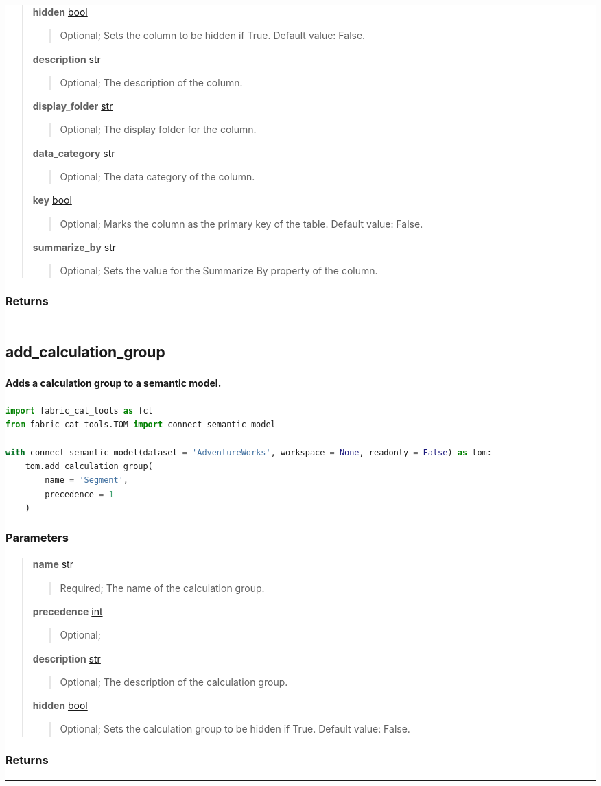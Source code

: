 > **hidden** [bool](https://docs.python.org/3/library/stdtypes.html#bool)
>
>> Optional; Sets the column to be hidden if True. Default value: False.
>
> **description** [str](https://docs.python.org/3/library/stdtypes.html#str)
>
>> Optional; The description of the column.
>
> **display_folder** [str](https://docs.python.org/3/library/stdtypes.html#str)
>
>> Optional; The display folder for the column.
>
> **data_category** [str](https://docs.python.org/3/library/stdtypes.html#str)
>
>> Optional; The data category of the column.
>
> **key** [bool](https://docs.python.org/3/library/stdtypes.html#bool)
>
>> Optional; Marks the column as the primary key of the table. Default value: False.
>
> **summarize_by** [str](https://docs.python.org/3/library/stdtypes.html#str)
>
>> Optional; Sets the value for the Summarize By property of the column.
>
### Returns
> 

---
## add_calculation_group
#### Adds a calculation group to a semantic model.
```python
import fabric_cat_tools as fct
from fabric_cat_tools.TOM import connect_semantic_model

with connect_semantic_model(dataset = 'AdventureWorks', workspace = None, readonly = False) as tom:
    tom.add_calculation_group(
        name = 'Segment',
        precedence = 1
    )
```
### Parameters
> **name** [str](https://docs.python.org/3/library/stdtypes.html#str)
>
>> Required; The name of the calculation group.
>
> **precedence** [int](https://docs.python.org/3/library/stdtypes.html#int)
>
>> Optional;
>
> **description** [str](https://docs.python.org/3/library/stdtypes.html#str)
>
>> Optional; The description of the calculation group.
>
> **hidden** [bool](https://docs.python.org/3/library/stdtypes.html#bool)
>
>> Optional; Sets the calculation group to be hidden if True. Default value: False.
>
### Returns
> 

---